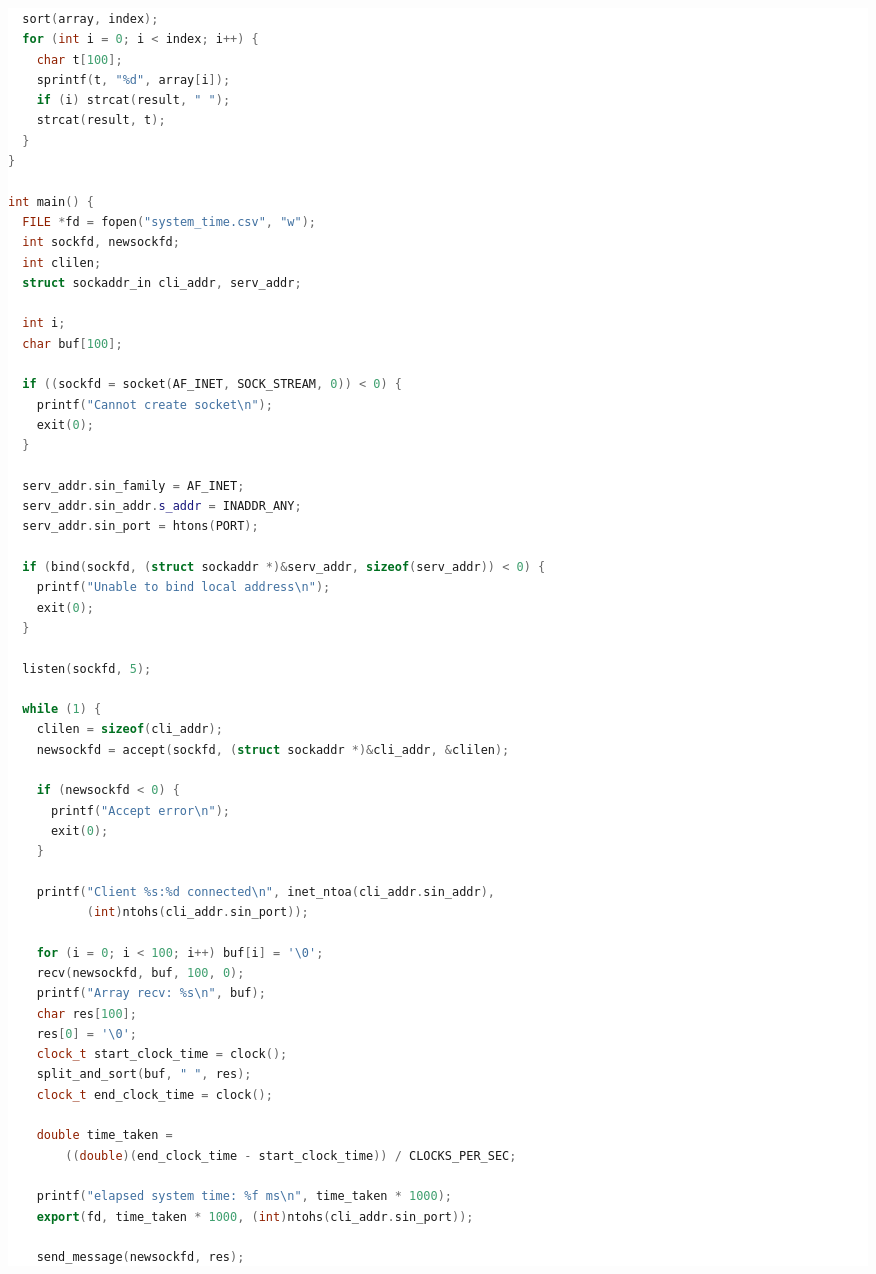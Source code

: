 ```cpp
  sort(array, index);
  for (int i = 0; i < index; i++) {
    char t[100];
    sprintf(t, "%d", array[i]);
    if (i) strcat(result, " ");
    strcat(result, t);
  }
}

int main() {
  FILE *fd = fopen("system_time.csv", "w");
  int sockfd, newsockfd;
  int clilen;
  struct sockaddr_in cli_addr, serv_addr;

  int i;
  char buf[100];

  if ((sockfd = socket(AF_INET, SOCK_STREAM, 0)) < 0) {
    printf("Cannot create socket\n");
    exit(0);
  }

  serv_addr.sin_family = AF_INET;
  serv_addr.sin_addr.s_addr = INADDR_ANY;
  serv_addr.sin_port = htons(PORT);

  if (bind(sockfd, (struct sockaddr *)&serv_addr, sizeof(serv_addr)) < 0) {
    printf("Unable to bind local address\n");
    exit(0);
  }

  listen(sockfd, 5);

  while (1) {
    clilen = sizeof(cli_addr);
    newsockfd = accept(sockfd, (struct sockaddr *)&cli_addr, &clilen);

    if (newsockfd < 0) {
      printf("Accept error\n");
      exit(0);
    }

    printf("Client %s:%d connected\n", inet_ntoa(cli_addr.sin_addr),
           (int)ntohs(cli_addr.sin_port));

    for (i = 0; i < 100; i++) buf[i] = '\0';
    recv(newsockfd, buf, 100, 0);
    printf("Array recv: %s\n", buf);
    char res[100];
    res[0] = '\0';
    clock_t start_clock_time = clock();
    split_and_sort(buf, " ", res);
    clock_t end_clock_time = clock();

    double time_taken =
        ((double)(end_clock_time - start_clock_time)) / CLOCKS_PER_SEC;

    printf("elapsed system time: %f ms\n", time_taken * 1000);
    export(fd, time_taken * 1000, (int)ntohs(cli_addr.sin_port));

    send_message(newsockfd, res);

```